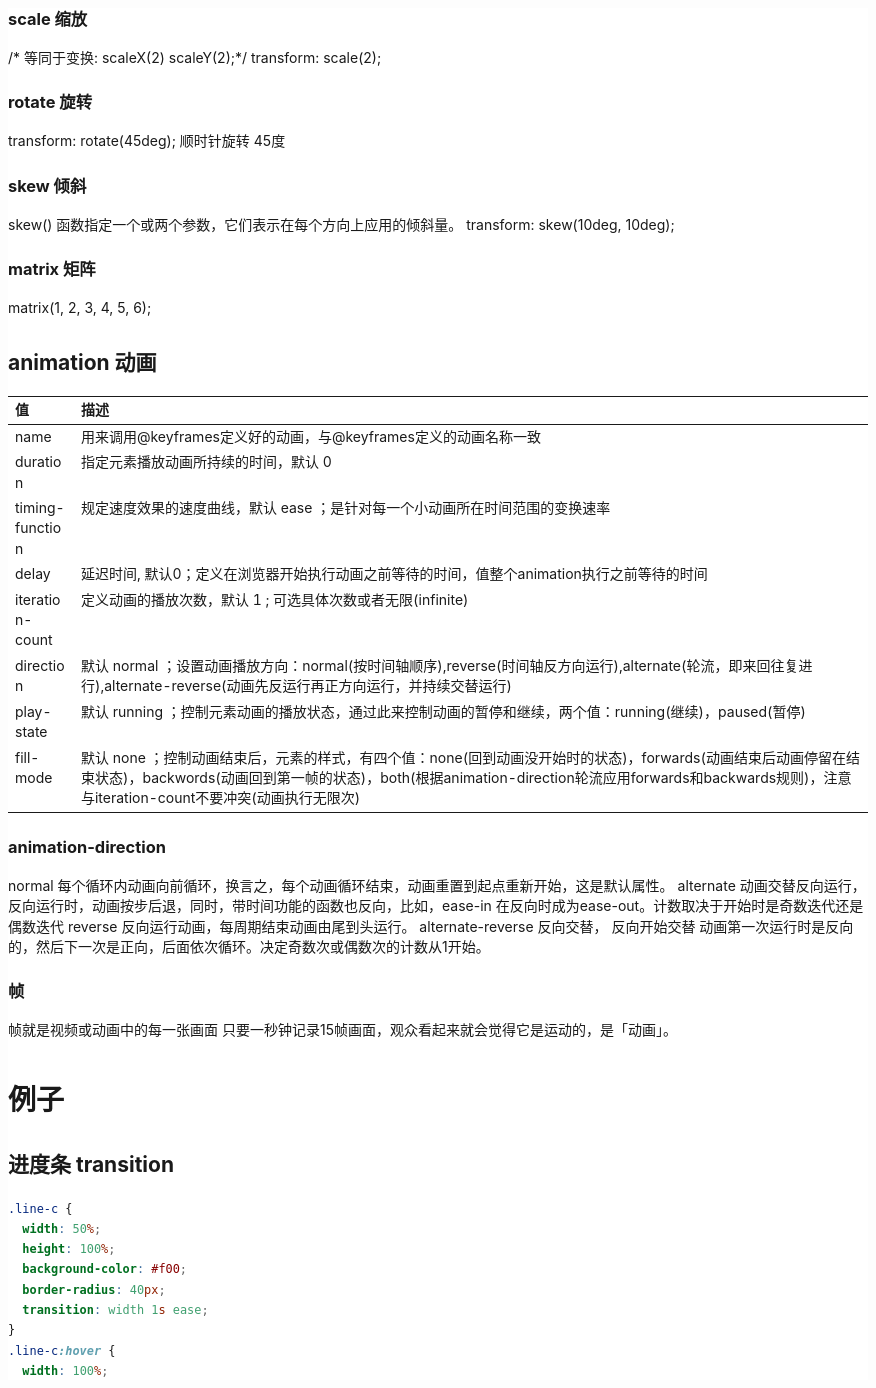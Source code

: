 ### scale 缩放
/* 等同于变换: scaleX(2) scaleY(2);*/
transform: scale(2);

### rotate 旋转
transform: rotate(45deg); 顺时针旋转 45度

### skew 倾斜
 skew() 函数指定一个或两个参数，它们表示在每个方向上应用的倾斜量。
transform: skew(10deg, 10deg);

### matrix 矩阵
matrix(1, 2, 3, 4, 5, 6);

## animation 动画
| 值 | 描述  |
| :--- | :--- |
| name | 用来调用@keyframes定义好的动画，与@keyframes定义的动画名称一致 |
| duration | 指定元素播放动画所持续的时间，默认 0 |
| timing-function | 规定速度效果的速度曲线，默认 ease ；是针对每一个小动画所在时间范围的变换速率 |
| delay | 延迟时间, 默认0；定义在浏览器开始执行动画之前等待的时间，值整个animation执行之前等待的时间 |
| iteration-count | 定义动画的播放次数，默认 1 ; 可选具体次数或者无限(infinite) |
| direction | 默认 normal ；设置动画播放方向：normal(按时间轴顺序),reverse(时间轴反方向运行),alternate(轮流，即来回往复进行),alternate-reverse(动画先反运行再正方向运行，并持续交替运行) |
| play-state | 默认 running ；控制元素动画的播放状态，通过此来控制动画的暂停和继续，两个值：running(继续)，paused(暂停) |
| fill-mode | 默认 none ；控制动画结束后，元素的样式，有四个值：none(回到动画没开始时的状态)，forwards(动画结束后动画停留在结束状态)，backwords(动画回到第一帧的状态)，both(根据animation-direction轮流应用forwards和backwards规则)，注意与iteration-count不要冲突(动画执行无限次)

### animation-direction
normal
每个循环内动画向前循环，换言之，每个动画循环结束，动画重置到起点重新开始，这是默认属性。
alternate
动画交替反向运行，反向运行时，动画按步后退，同时，带时间功能的函数也反向，比如，ease-in 在反向时成为ease-out。计数取决于开始时是奇数迭代还是偶数迭代
reverse
反向运行动画，每周期结束动画由尾到头运行。
alternate-reverse
反向交替， 反向开始交替
动画第一次运行时是反向的，然后下一次是正向，后面依次循环。决定奇数次或偶数次的计数从1开始。

### 帧
帧就是视频或动画中的每一张画面
只要一秒钟记录15帧画面，观众看起来就会觉得它是运动的，是「动画」。

# 例子
## 进度条 transition
``` css
.line-c {
  width: 50%;
  height: 100%;
  background-color: #f00;
  border-radius: 40px;
  transition: width 1s ease;
}
.line-c:hover {
  width: 100%;
```